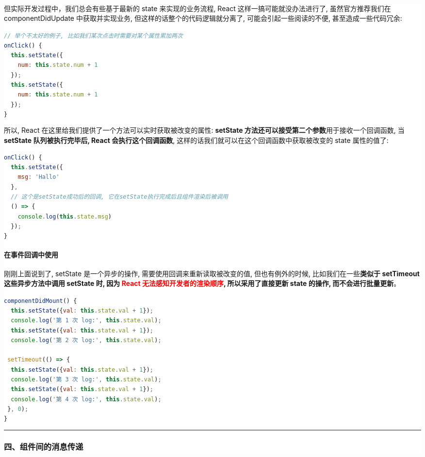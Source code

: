 但实际开发过程中，我们总会有些基于最新的 state 来实现的业务流程, React 这样一搞可能就没办法进行了, 虽然官方推荐我们在 componentDidUpdate 中获取并实现业务, 但这样的话整个的代码逻辑就分离了, 可能会引起一些阅读的不便, 甚至造成一些代码冗余:

```javascript
// 举个不太好的例子, 比如我们某次点击时需要对某个属性累加两次
onClick() {
  this.setState({
    num: this.state.num + 1
  });
  this.setState({
    num: this.state.num + 1
  });
}
```

所以, React 在这里给我们提供了一个方法可以实时获取被改变的属性: **setState 方法还可以接受第二个参数**用于接收一个回调函数, 当 **setState 队列被执行完毕后, React 会执行这个回调函数**, 这样的话我们就可以在这个回调函数中获取被改变的 state 属性的值了:

```javascript
onClick() {
  this.setState({
    msg: 'Hallo'
  },
  // 这个是setState成功后的回调, 它在setState执行完成后且组件渲染后被调用
  () => {
    console.log(this.state.msg)
  });
}

```

#### 在事件回调中使用

刚刚上面说到了, setState 是一个异步的操作, 需要使用回调来重新读取被改变的值, 但也有例外的时候, 比如我们在一些**类似于 setTimeout 这些异步方法中调用 setState 时, 因为 <font color="red">React 无法感知开发者的渲染顺序</font>, 所以采用了直接更新 state 的操作, 而不会进行批量更新**。

```javascript
componentDidMount() {
  this.setState({val: this.state.val + 1});
  console.log('第 1 次 log:', this.state.val);
  this.setState({val: this.state.val + 1});
  console.log('第 2 次 log:', this.state.val);

 setTimeout(() => {
  this.setState({val: this.state.val + 1});
  console.log('第 3 次 log:', this.state.val);
  this.setState({val: this.state.val + 1});
  console.log('第 4 次 log:', this.state.val);
 }, 0);
}
```

---

### 四、组件间的消息传递
